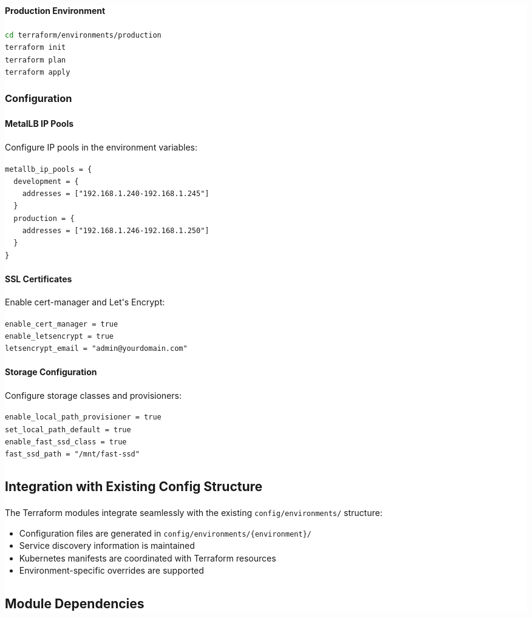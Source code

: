 #### Production Environment
```bash
cd terraform/environments/production
terraform init
terraform plan
terraform apply
```

### Configuration

#### MetalLB IP Pools
Configure IP pools in the environment variables:

```hcl
metallb_ip_pools = {
  development = {
    addresses = ["192.168.1.240-192.168.1.245"]
  }
  production = {
    addresses = ["192.168.1.246-192.168.1.250"]
  }
}
```

#### SSL Certificates
Enable cert-manager and Let's Encrypt:

```hcl
enable_cert_manager = true
enable_letsencrypt = true
letsencrypt_email = "admin@yourdomain.com"
```

#### Storage Configuration
Configure storage classes and provisioners:

```hcl
enable_local_path_provisioner = true
set_local_path_default = true
enable_fast_ssd_class = true
fast_ssd_path = "/mnt/fast-ssd"
```

## Integration with Existing Config Structure

The Terraform modules integrate seamlessly with the existing `config/environments/` structure:

- Configuration files are generated in `config/environments/{environment}/`
- Service discovery information is maintained
- Kubernetes manifests are coordinated with Terraform resources
- Environment-specific overrides are supported

## Module Dependencies
